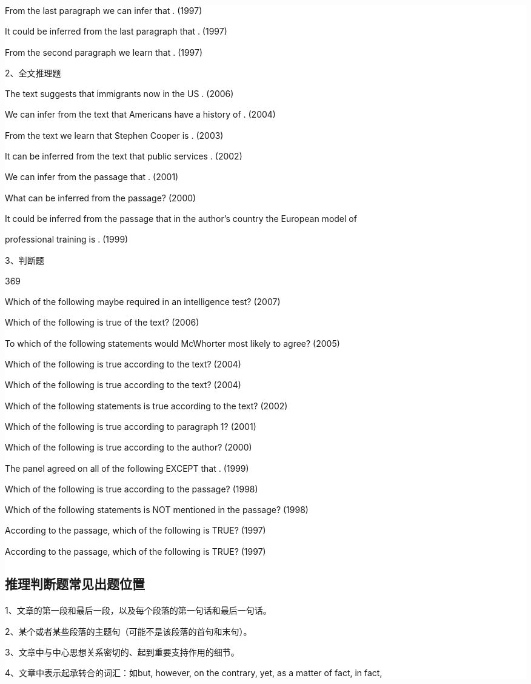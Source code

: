 From the last paragraph we can infer that . (1997)

It could be inferred from the last paragraph that . (1997)

From the second paragraph we learn that . (1997)

2、全文推理题

The text suggests that immigrants now in the US . (2006)

We can infer from the text that Americans have a history of . (2004)

From the text we learn that Stephen Cooper is . (2003)

It can be inferred from the text that public services . (2002)

We can infer from the passage that . (2001)

What can be inferred from the passage? (2000)

It could be inferred from the passage that in the author’s country the European model of

professional training is . (1999)

3、判断题

369

Which of the following maybe required in an intelligence test? (2007)

Which of the following is true of the text? (2006)

To which of the following statements would McWhorter most likely to agree? (2005)

Which of the following is true according to the text? (2004)

Which of the following is true according to the text? (2004)

Which of the following statements is true according to the text? (2002)

Which of the following is true according to paragraph 1? (2001)

Which of the following is true according to the author? (2000)

The panel agreed on all of the following EXCEPT that . (1999)

Which of the following is true according to the passage? (1998)

Which of the following statements is NOT mentioned in the passage? (1998)

According to the passage, which of the following is TRUE? (1997)

According to the passage, which of the following is TRUE? (1997)

## 推理判断题常见出题位置

1、文章的第一段和最后一段，以及每个段落的第一句话和最后一句话。

2、某个或者某些段落的主题句（可能不是该段落的首句和末句）。

3、文章中与中心思想关系密切的、起到重要支持作用的细节。

4、文章中表示起承转合的词汇：如but, however, on the contrary, yet, as a matter of fact, in fact,
